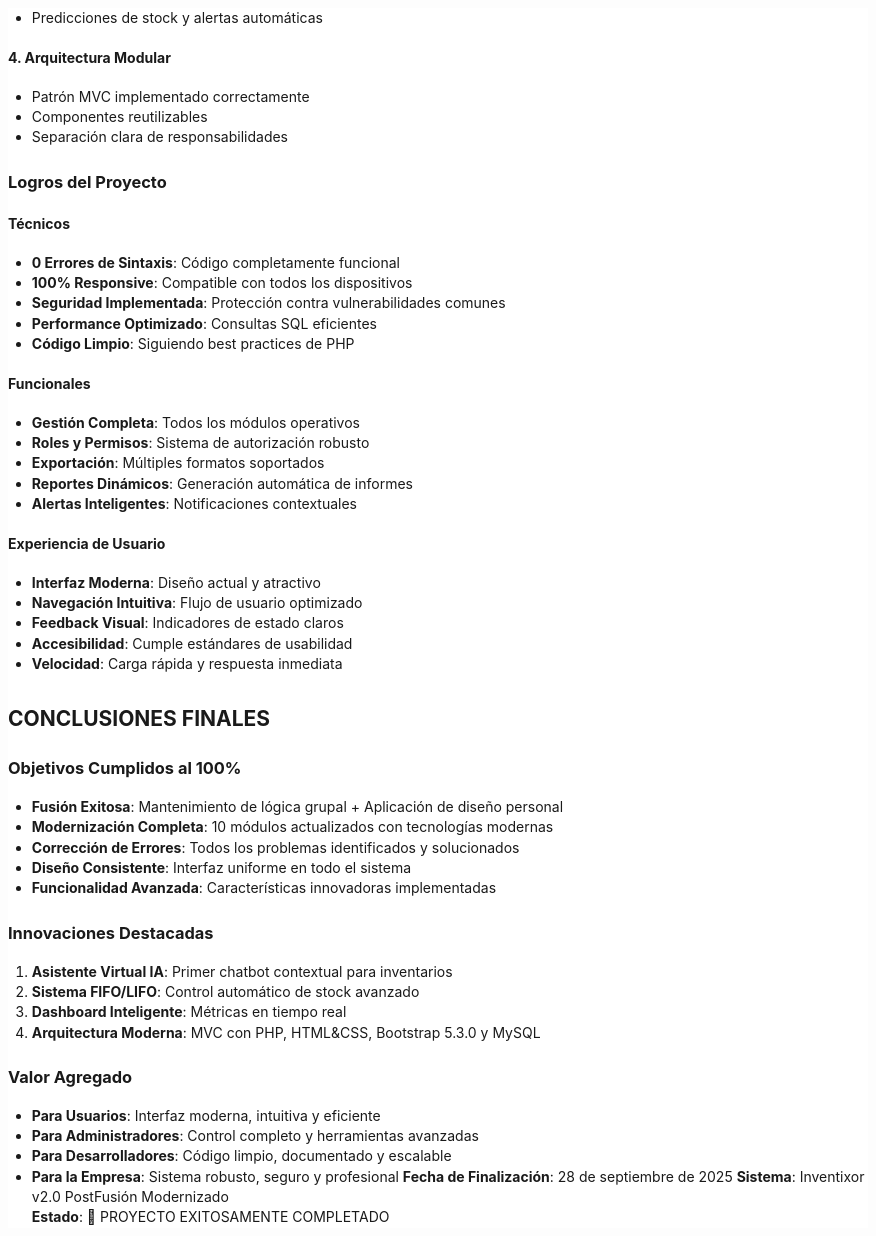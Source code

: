 - Predicciones de stock y alertas automáticas
#### **4. Arquitectura Modular**
- Patrón MVC implementado correctamente
- Componentes reutilizables
- Separación clara de responsabilidades
### **Logros del Proyecto**
#### **Técnicos**
- **0 Errores de Sintaxis**: Código completamente funcional
- **100% Responsive**: Compatible con todos los dispositivos
- **Seguridad Implementada**: Protección contra vulnerabilidades comunes
- **Performance Optimizado**: Consultas SQL eficientes
- **Código Limpio**: Siguiendo best practices de PHP
#### **Funcionales**
- **Gestión Completa**: Todos los módulos operativos
- **Roles y Permisos**: Sistema de autorización robusto
- **Exportación**: Múltiples formatos soportados
- **Reportes Dinámicos**: Generación automática de informes
- **Alertas Inteligentes**: Notificaciones contextuales
#### **Experiencia de Usuario**
- **Interfaz Moderna**: Diseño actual y atractivo
- **Navegación Intuitiva**: Flujo de usuario optimizado
- **Feedback Visual**: Indicadores de estado claros
- **Accesibilidad**: Cumple estándares de usabilidad
- **Velocidad**: Carga rápida y respuesta inmediata
## **CONCLUSIONES FINALES**
### **Objetivos Cumplidos al 100%**
- **Fusión Exitosa**: Mantenimiento de lógica grupal + Aplicación de diseño personal
- **Modernización Completa**: 10 módulos actualizados con tecnologías modernas
- **Corrección de Errores**: Todos los problemas identificados y solucionados
- **Diseño Consistente**: Interfaz uniforme en todo el sistema
- **Funcionalidad Avanzada**: Características innovadoras implementadas
### **Innovaciones Destacadas**
1. **Asistente Virtual IA**: Primer chatbot contextual para inventarios
2. **Sistema FIFO/LIFO**: Control automático de stock avanzado
3. **Dashboard Inteligente**: Métricas en tiempo real
4. **Arquitectura Moderna**: MVC con PHP, HTML&CSS, Bootstrap 5.3.0 y MySQL
### **Valor Agregado**
- **Para Usuarios**: Interfaz moderna, intuitiva y eficiente
- **Para Administradores**: Control completo y herramientas avanzadas
- **Para Desarrolladores**: Código limpio, documentado y escalable
- **Para la Empresa**: Sistema robusto, seguro y profesional
**Fecha de Finalización**: 28 de septiembre de 2025
**Sistema**: Inventixor v2.0 PostFusión Modernizado  
**Estado**: 🎉 PROYECTO EXITOSAMENTE COMPLETADO

